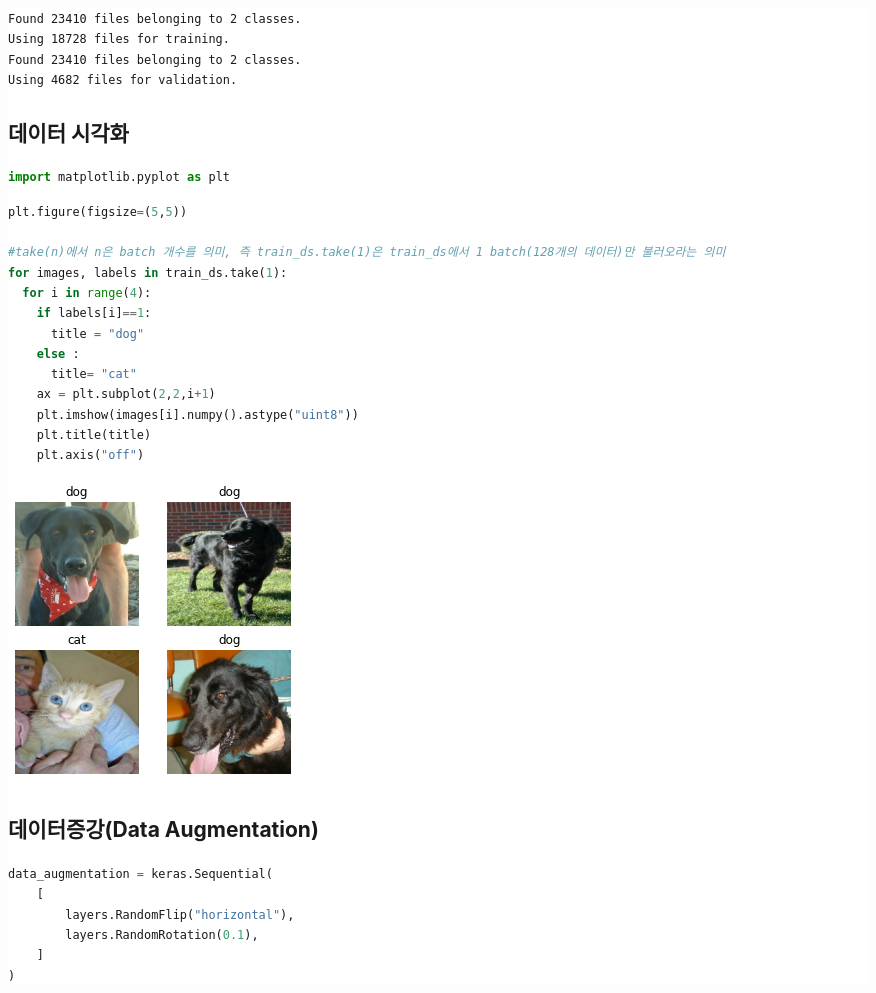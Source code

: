     Found 23410 files belonging to 2 classes.
    Using 18728 files for training.
    Found 23410 files belonging to 2 classes.
    Using 4682 files for validation.


## 데이터 시각화


```python
import matplotlib.pyplot as plt
```


```python
plt.figure(figsize=(5,5))

#take(n)에서 n은 batch 개수를 의미, 즉 train_ds.take(1)은 train_ds에서 1 batch(128개의 데이터)만 불러오라는 의미
for images, labels in train_ds.take(1):
  for i in range(4):
    if labels[i]==1:
      title = "dog"
    else :
      title= "cat"
    ax = plt.subplot(2,2,i+1)
    plt.imshow(images[i].numpy().astype("uint8"))
    plt.title(title)
    plt.axis("off")
```


![png](/assets/images/contents/keras-examples/iamge_classification_from_scratch/image_classification_from_scratch_17_0.png)


## 데이터증강(Data Augmentation)


```python
data_augmentation = keras.Sequential(
    [
        layers.RandomFlip("horizontal"),
        layers.RandomRotation(0.1),
    ]
)
```
